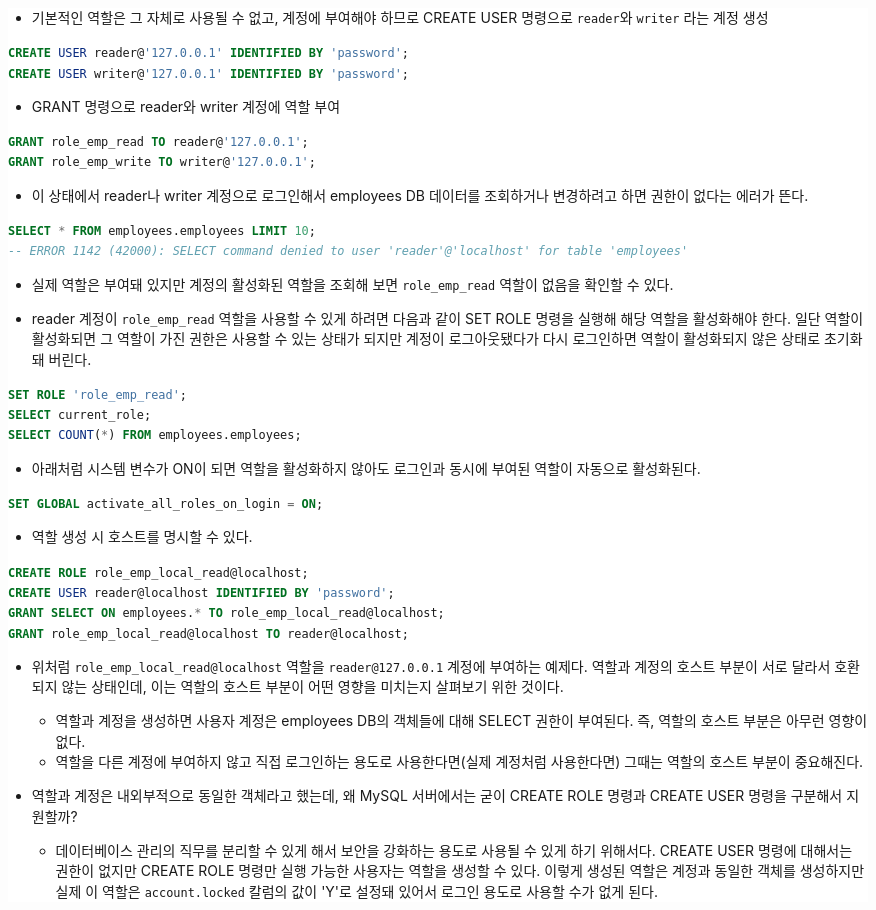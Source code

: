 - 기본적인 역할은 그 자체로 사용될 수 없고, 계정에 부여해야 하므로 CREATE USER 명령으로 `reader`와 `writer` 라는 계정 생성

```sql
CREATE USER reader@'127.0.0.1' IDENTIFIED BY 'password';
CREATE USER writer@'127.0.0.1' IDENTIFIED BY 'password';
```

- GRANT 명령으로 reader와 writer 계정에 역할 부여

```sql
GRANT role_emp_read TO reader@'127.0.0.1';
GRANT role_emp_write TO writer@'127.0.0.1';
```

- 이 상태에서 reader나 writer 계정으로 로그인해서 employees DB 데이터를 조회하거나 변경하려고 하면 권한이 없다는 에러가 뜬다.

```sql
SELECT * FROM employees.employees LIMIT 10;
-- ERROR 1142 (42000): SELECT command denied to user 'reader'@'localhost' for table 'employees'
```

  - 실제 역할은 부여돼 있지만 계정의 활성화된 역할을 조회해 보면 `role_emp_read` 역할이 없음을 확인할 수 있다.

- reader 계정이 `role_emp_read` 역할을 사용할 수 있게 하려면 다음과 같이 SET ROLE 명령을 실행해 해당 역할을 활성화해야 한다. 일단 역할이 활성화되면 그 역할이 가진 권한은 사용할 수 있는 상태가 되지만 계정이 로그아웃됐다가 다시 로그인하면 역할이 활성화되지 않은 상태로 초기화돼 버린다.

```sql
SET ROLE 'role_emp_read';
SELECT current_role;
SELECT COUNT(*) FROM employees.employees;
```

- 아래처럼 시스템 변수가 ON이 되면 역할을 활성화하지 않아도 로그인과 동시에 부여된 역할이 자동으로 활성화된다.

```sql
SET GLOBAL activate_all_roles_on_login = ON;
```

- 역할 생성 시 호스트를 명시할 수 있다.

```sql
CREATE ROLE role_emp_local_read@localhost;
CREATE USER reader@localhost IDENTIFIED BY 'password';
GRANT SELECT ON employees.* TO role_emp_local_read@localhost;
GRANT role_emp_local_read@localhost TO reader@localhost;
```

- 위처럼 `role_emp_local_read@localhost` 역할을 `reader@127.0.0.1` 계정에 부여하는 예제다. 역할과 계정의 호스트 부분이 서로 달라서 호환되지 않는 상태인데, 이는 역할의 호스트 부분이 어떤 영향을 미치는지 살펴보기 위한 것이다.
  - 역할과 계정을 생성하면 사용자 계정은 employees DB의 객체들에 대해 SELECT 권한이 부여된다. 즉, 역할의 호스트 부분은 아무런 영향이 없다.
  - 역할을 다른 계정에 부여하지 않고 직접 로그인하는 용도로 사용한다면(실제 계정처럼 사용한다면) 그때는 역할의 호스트 부분이 중요해진다.

- 역할과 계정은 내외부적으로 동일한 객체라고 했는데, 왜 MySQL 서버에서는 굳이 CREATE ROLE 명령과 CREATE USER 명령을 구분해서 지원할까?
  - 데이터베이스 관리의 직무를 분리할 수 있게 해서 보안을 강화하는 용도로 사용될 수 있게 하기 위해서다. CREATE USER 명령에 대해서는 권한이 없지만 CREATE ROLE 명령만 실행 가능한 사용자는 역할을 생성할 수 있다. 이렇게 생성된 역할은 계정과 동일한 객체를 생성하지만 실제 이 역할은 `account.locked` 칼럼의 값이 'Y'로 설정돼 있어서 로그인 용도로 사용할 수가 없게 된다.

  
